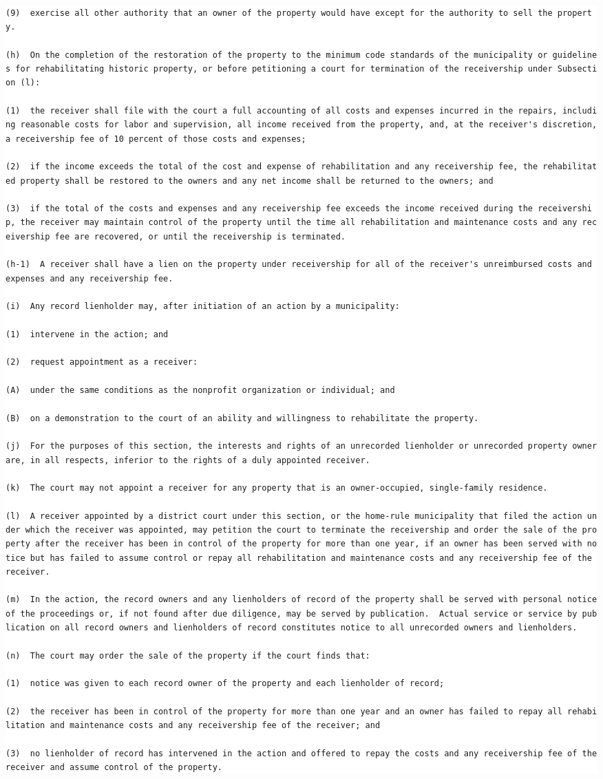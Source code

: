     (9)  exercise all other authority that an owner of the property would have except for the authority to sell the property.
    
    (h)  On the completion of the restoration of the property to the minimum code standards of the municipality or guidelines for rehabilitating historic property, or before petitioning a court for termination of the receivership under Subsection (l):
    
    (1)  the receiver shall file with the court a full accounting of all costs and expenses incurred in the repairs, including reasonable costs for labor and supervision, all income received from the property, and, at the receiver's discretion, a receivership fee of 10 percent of those costs and expenses;
    
    (2)  if the income exceeds the total of the cost and expense of rehabilitation and any receivership fee, the rehabilitated property shall be restored to the owners and any net income shall be returned to the owners; and
    
    (3)  if the total of the costs and expenses and any receivership fee exceeds the income received during the receivership, the receiver may maintain control of the property until the time all rehabilitation and maintenance costs and any receivership fee are recovered, or until the receivership is terminated.
    
    (h-1)  A receiver shall have a lien on the property under receivership for all of the receiver's unreimbursed costs and expenses and any receivership fee.
    
    (i)  Any record lienholder may, after initiation of an action by a municipality:
    
    (1)  intervene in the action; and
    
    (2)  request appointment as a receiver:
    
    (A)  under the same conditions as the nonprofit organization or individual; and
    
    (B)  on a demonstration to the court of an ability and willingness to rehabilitate the property.
    
    (j)  For the purposes of this section, the interests and rights of an unrecorded lienholder or unrecorded property owner are, in all respects, inferior to the rights of a duly appointed receiver.
    
    (k)  The court may not appoint a receiver for any property that is an owner-occupied, single-family residence.
    
    (l)  A receiver appointed by a district court under this section, or the home-rule municipality that filed the action under which the receiver was appointed, may petition the court to terminate the receivership and order the sale of the property after the receiver has been in control of the property for more than one year, if an owner has been served with notice but has failed to assume control or repay all rehabilitation and maintenance costs and any receivership fee of the receiver.
    
    (m)  In the action, the record owners and any lienholders of record of the property shall be served with personal notice of the proceedings or, if not found after due diligence, may be served by publication.  Actual service or service by publication on all record owners and lienholders of record constitutes notice to all unrecorded owners and lienholders.
    
    (n)  The court may order the sale of the property if the court finds that:
    
    (1)  notice was given to each record owner of the property and each lienholder of record;
    
    (2)  the receiver has been in control of the property for more than one year and an owner has failed to repay all rehabilitation and maintenance costs and any receivership fee of the receiver; and
    
    (3)  no lienholder of record has intervened in the action and offered to repay the costs and any receivership fee of the receiver and assume control of the property.
    